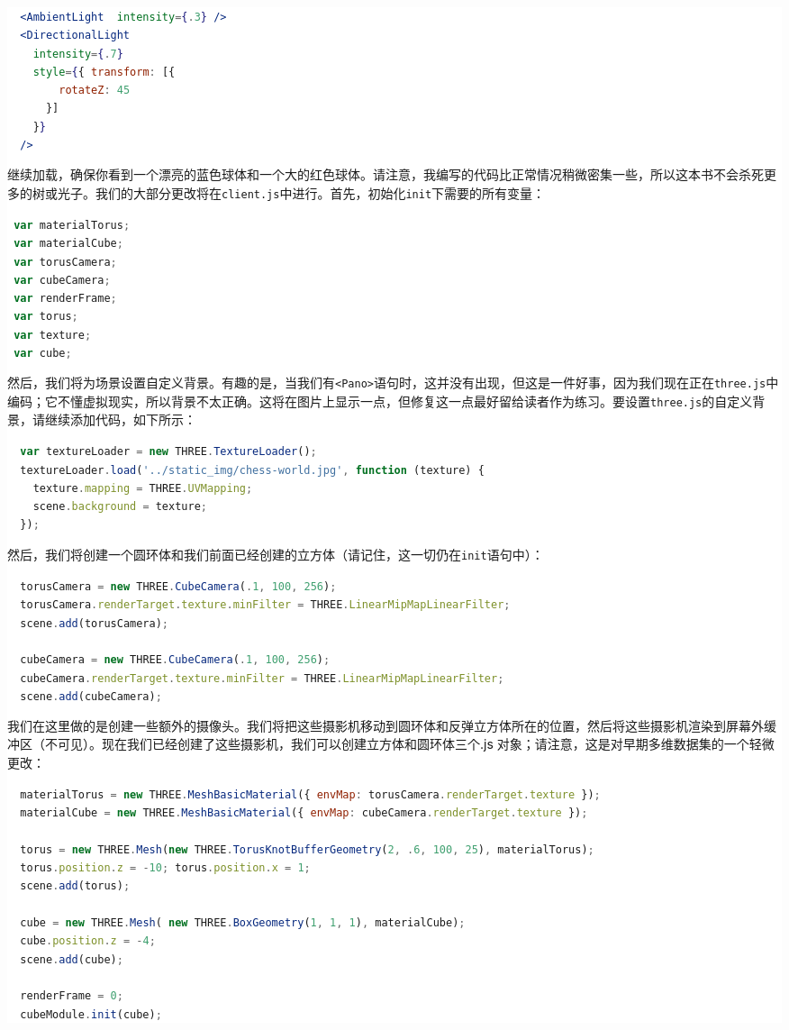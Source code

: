 ```jsx
  <AmbientLight  intensity={.3} />
  <DirectionalLight
    intensity={.7}
    style={{ transform: [{
        rotateZ: 45
      }]
    }}
  />
```

继续加载，确保你看到一个漂亮的蓝色球体和一个大的红色球体。请注意，我编写的代码比正常情况稍微密集一些，所以这本书不会杀死更多的树或光子。我们的大部分更改将在`client.js`中进行。首先，初始化`init`下需要的所有变量：

```jsx
 var materialTorus;
 var materialCube;
 var torusCamera;
 var cubeCamera;
 var renderFrame;
 var torus;
 var texture;
 var cube;
```

然后，我们将为场景设置自定义背景。有趣的是，当我们有`<Pano>`语句时，这并没有出现，但这是一件好事，因为我们现在正在`three.js`中编码；它不懂虚拟现实，所以背景不太正确。这将在图片上显示一点，但修复这一点最好留给读者作为练习。要设置`three.js`的自定义背景，请继续添加代码，如下所示：

```jsx
  var textureLoader = new THREE.TextureLoader();
  textureLoader.load('../static_img/chess-world.jpg', function (texture) {
    texture.mapping = THREE.UVMapping;
    scene.background = texture;
  });
```

然后，我们将创建一个圆环体和我们前面已经创建的立方体（请记住，这一切仍在`init`语句中）：

```jsx
  torusCamera = new THREE.CubeCamera(.1, 100, 256);
  torusCamera.renderTarget.texture.minFilter = THREE.LinearMipMapLinearFilter;
  scene.add(torusCamera);

  cubeCamera = new THREE.CubeCamera(.1, 100, 256);
  cubeCamera.renderTarget.texture.minFilter = THREE.LinearMipMapLinearFilter;
  scene.add(cubeCamera);

```

我们在这里做的是创建一些额外的摄像头。我们将把这些摄影机移动到圆环体和反弹立方体所在的位置，然后将这些摄影机渲染到屏幕外缓冲区（不可见）。现在我们已经创建了这些摄影机，我们可以创建立方体和圆环体三个.js 对象；请注意，这是对早期多维数据集的一个轻微更改：

```jsx
  materialTorus = new THREE.MeshBasicMaterial({ envMap: torusCamera.renderTarget.texture });
  materialCube = new THREE.MeshBasicMaterial({ envMap: cubeCamera.renderTarget.texture });

  torus = new THREE.Mesh(new THREE.TorusKnotBufferGeometry(2, .6, 100, 25), materialTorus);
  torus.position.z = -10; torus.position.x = 1;
  scene.add(torus);

  cube = new THREE.Mesh( new THREE.BoxGeometry(1, 1, 1), materialCube);
  cube.position.z = -4;
  scene.add(cube);

  renderFrame = 0;
  cubeModule.init(cube);
```
